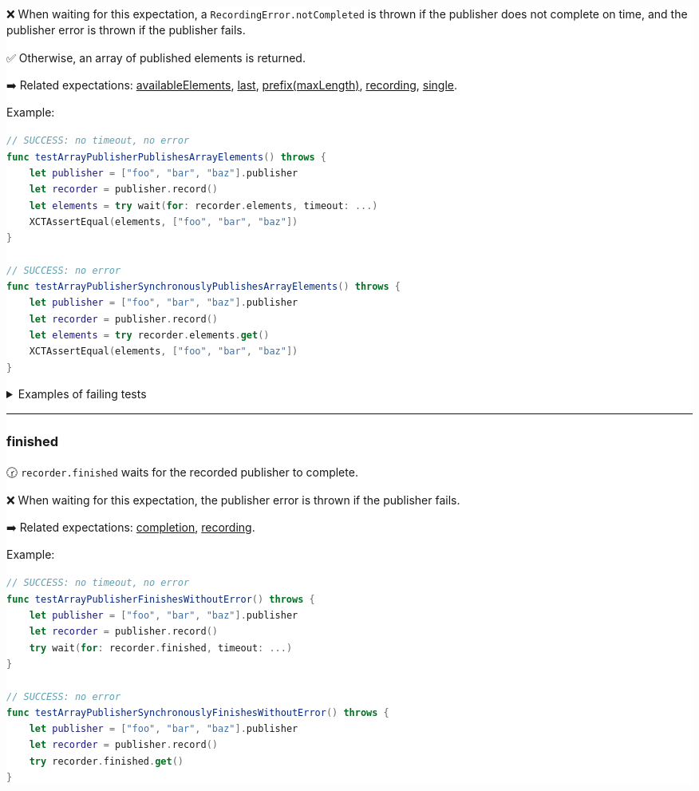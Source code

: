 :x: When waiting for this expectation, a `RecordingError.notCompleted` is thrown if the publisher does not complete on time, and the publisher error is thrown if the publisher fails.

:white_check_mark: Otherwise, an array of published elements is returned.

:arrow_right: Related expectations: [availableElements], [last], [prefix(maxLength)], [recording], [single].

Example:

```swift
// SUCCESS: no timeout, no error
func testArrayPublisherPublishesArrayElements() throws {
    let publisher = ["foo", "bar", "baz"].publisher
    let recorder = publisher.record()
    let elements = try wait(for: recorder.elements, timeout: ...)
    XCTAssertEqual(elements, ["foo", "bar", "baz"])
}

// SUCCESS: no error
func testArrayPublisherSynchronouslyPublishesArrayElements() throws {
    let publisher = ["foo", "bar", "baz"].publisher
    let recorder = publisher.record()
    let elements = try recorder.elements.get()
    XCTAssertEqual(elements, ["foo", "bar", "baz"])
}
```

<details><summary>Examples of failing tests</summary></details>


---

### finished

:clock230: `recorder.finished` waits for the recorded publisher to complete.

:x: When waiting for this expectation, the publisher error is thrown if the publisher fails.

:arrow_right: Related expectations: [completion], [recording].

Example:

```swift
// SUCCESS: no timeout, no error
func testArrayPublisherFinishesWithoutError() throws {
    let publisher = ["foo", "bar", "baz"].publisher
    let recorder = publisher.record()
    try wait(for: recorder.finished, timeout: ...)
}

// SUCCESS: no error
func testArrayPublisherSynchronouslyFinishesWithoutError() throws {
    let publisher = ["foo", "bar", "baz"].publisher
    let recorder = publisher.record()
    try recorder.finished.get()
}
```


[Release Notes]: CHANGELOG.md
[Usage]: #usage
[Installation]: #installation
[Publisher Expectations]: #publisher-expectations
[finished]: #finished
[prefix(maxLength)]: #prefixmaxlength
[next()]: #next
[next(count)]: #nextcount
[recording]: #recording
[completion]: #completion
[elements]: #elements
[last]: #last
[single]: #single
[availableElements]: #availableElements